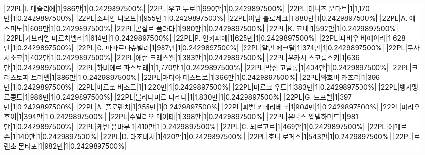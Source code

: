 |22PL|I. 메슬리에|1|986만|1|0.2429897500%|
|22PL|우고 두로|1|990만|1|0.2429897500%|
|22PL|데니즈 운다브|1|1,170만|1|0.2429897500%|
|22PL|소피안 디오프|1|955만|1|0.2429897500%|
|22PL|아담 흘로제크|1|880만|1|0.2429897500%|
|22PL|A. 에스피노|1|609만|1|0.2429897500%|
|22PL|곤살로 플라타|1|980만|1|0.2429897500%|
|22PL|K. 코네|1|592만|1|0.2429897500%|
|22PL|가브리엘 마르치넬리|1|614만|1|0.2429897500%|
|22PL|P. 인카피에|1|625만|1|0.2429897500%|
|22PL|파비우 비에이라|1|628만|1|0.2429897500%|
|22PL|G. 마마르다슈빌리|1|987만|1|0.2429897500%|
|22PL|알빈 에크달|1|374만|1|0.2429897500%|
|22PL|무사 시소코|1|402만|1|0.2429897500%|
|22PL|에런 크레스웰|1|383만|1|0.2429897500%|
|22PL|우카시 스코룹스키|1|636만|1|0.2429897500%|
|22PL|하비에르 파스토레|1|1,770만|1|0.2429897500%|
|22PL|막심 고날롱|1|404만|1|0.2429897500%|
|22PL|크리스토퍼 트리멜|1|386만|1|0.2429897500%|
|22PL|마티아 데스트로|1|366만|1|0.2429897500%|
|22PL|와흐비 카즈리|1|396만|1|0.2429897500%|
|22PL|마르코 비조트|1|1,220만|1|0.2429897500%|
|22PL|마르크 우트|1|383만|1|0.2429897500%|
|22PL|뱅자맹 르콩트|1|986만|1|0.2429897500%|
|22PL|블라디미르 다리다|1|1,830만|1|0.2429897500%|
|22PL|G. 드프렐|1|397만|1|0.2429897500%|
|22PL|A. 플로렌치|1|355만|1|0.2429897500%|
|22PL|파벨 카데라베크|1|904만|1|0.2429897500%|
|22PL|마리우 후이|1|394만|1|0.2429897500%|
|22PL|수알리오 메이테|1|398만|1|0.2429897500%|
|22PL|유니스 압델하미드|1|981만|1|0.2429897500%|
|22PL|케빈 음바부|1|410만|1|0.2429897500%|
|22PL|C. 뇌르고르|1|469만|1|0.2429897500%|
|22PL|에메르손|1|140만|1|0.2429897500%|
|22PL|D. 라조비치|1|420만|1|0.2429897500%|
|22PL|호니 로페스|1|543만|1|0.2429897500%|
|22PL|로렌초 몬티포|1|982만|1|0.2429897500%|